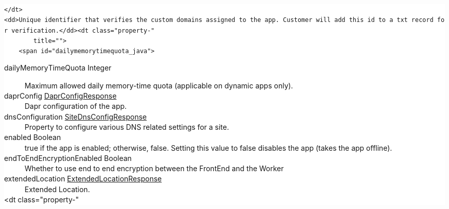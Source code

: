     </dt>
    <dd>Unique identifier that verifies the custom domains assigned to the app. Customer will add this id to a txt record for verification.</dd><dt class="property-"
            title="">
        <span id="dailymemorytimequota_java">
<a data-swiftype-name="resource-property" data-swiftype-type="text" href="#dailymemorytimequota_java" style="color: inherit; text-decoration: inherit;">daily<wbr>Memory<wbr>Time<wbr>Quota</a>
</span>
        <span class="property-indicator"></span>
        <span class="property-type">Integer</span>
    </dt>
    <dd>Maximum allowed daily memory-time quota (applicable on dynamic apps only).</dd><dt class="property-"
            title="">
        <span id="daprconfig_java">
<a data-swiftype-name="resource-property" data-swiftype-type="text" href="#daprconfig_java" style="color: inherit; text-decoration: inherit;">dapr<wbr>Config</a>
</span>
        <span class="property-indicator"></span>
        <span class="property-type"><a href="#daprconfigresponse">Dapr<wbr>Config<wbr>Response</a></span>
    </dt>
    <dd>Dapr configuration of the app.</dd><dt class="property-"
            title="">
        <span id="dnsconfiguration_java">
<a data-swiftype-name="resource-property" data-swiftype-type="text" href="#dnsconfiguration_java" style="color: inherit; text-decoration: inherit;">dns<wbr>Configuration</a>
</span>
        <span class="property-indicator"></span>
        <span class="property-type"><a href="#sitednsconfigresponse">Site<wbr>Dns<wbr>Config<wbr>Response</a></span>
    </dt>
    <dd>Property to configure various DNS related settings for a site.</dd><dt class="property-"
            title="">
        <span id="enabled_java">
<a data-swiftype-name="resource-property" data-swiftype-type="text" href="#enabled_java" style="color: inherit; text-decoration: inherit;">enabled</a>
</span>
        <span class="property-indicator"></span>
        <span class="property-type">Boolean</span>
    </dt>
    <dd><!-- raw HTML omitted -->true<!-- raw HTML omitted --> if the app is enabled; otherwise, <!-- raw HTML omitted -->false<!-- raw HTML omitted -->. Setting this value to false disables the app (takes the app offline).</dd><dt class="property-"
            title="">
        <span id="endtoendencryptionenabled_java">
<a data-swiftype-name="resource-property" data-swiftype-type="text" href="#endtoendencryptionenabled_java" style="color: inherit; text-decoration: inherit;">end<wbr>To<wbr>End<wbr>Encryption<wbr>Enabled</a>
</span>
        <span class="property-indicator"></span>
        <span class="property-type">Boolean</span>
    </dt>
    <dd>Whether to use end to end encryption between the FrontEnd and the Worker</dd><dt class="property-"
            title="">
        <span id="extendedlocation_java">
<a data-swiftype-name="resource-property" data-swiftype-type="text" href="#extendedlocation_java" style="color: inherit; text-decoration: inherit;">extended<wbr>Location</a>
</span>
        <span class="property-indicator"></span>
        <span class="property-type"><a href="#extendedlocationresponse">Extended<wbr>Location<wbr>Response</a></span>
    </dt>
    <dd>Extended Location.</dd><dt class="property-"